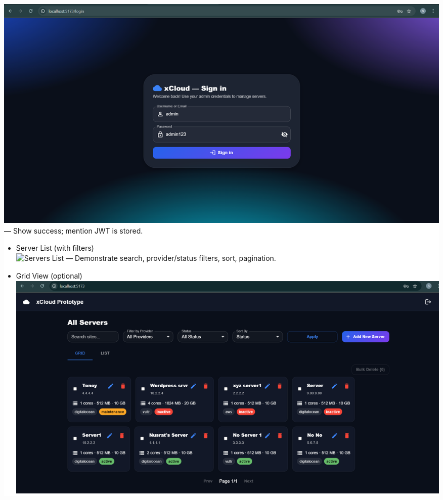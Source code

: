   ![Login](docs/media/login.png) — Show success; mention JWT is stored.

- Server List (with filters)  
  ![Servers List](docs/media/servers-list.png) — Demonstrate search, provider/status filters, sort, pagination.

- Grid View (optional)  
  ![Grid View](docs/media/servers-grid.png)
